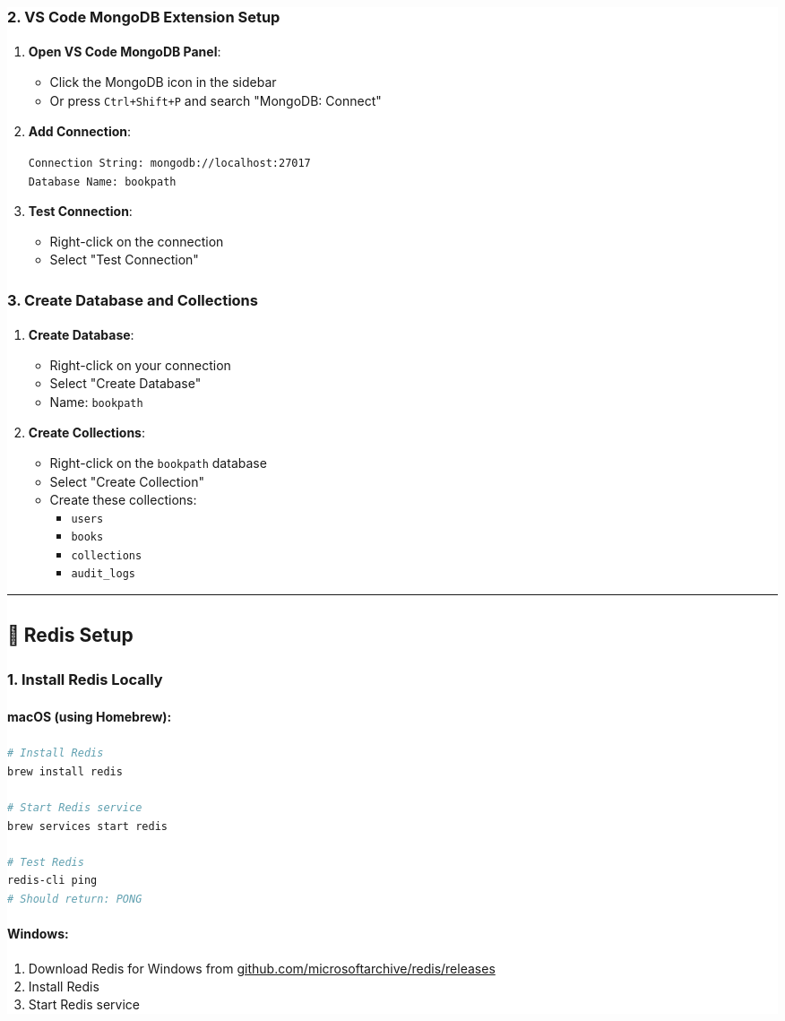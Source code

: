 ### 2. VS Code MongoDB Extension Setup

1. **Open VS Code MongoDB Panel**:
   - Click the MongoDB icon in the sidebar
   - Or press `Ctrl+Shift+P` and search "MongoDB: Connect"

2. **Add Connection**:
   ```
   Connection String: mongodb://localhost:27017
   Database Name: bookpath
   ```

3. **Test Connection**:
   - Right-click on the connection
   - Select "Test Connection"

### 3. Create Database and Collections

1. **Create Database**:
   - Right-click on your connection
   - Select "Create Database"
   - Name: `bookpath`

2. **Create Collections**:
   - Right-click on the `bookpath` database
   - Select "Create Collection"
   - Create these collections:
     - `users`
     - `books`
     - `collections`
     - `audit_logs`

---

## 🔴 Redis Setup

### 1. Install Redis Locally

#### macOS (using Homebrew):
```bash
# Install Redis
brew install redis

# Start Redis service
brew services start redis

# Test Redis
redis-cli ping
# Should return: PONG
```

#### Windows:
1. Download Redis for Windows from [github.com/microsoftarchive/redis/releases](https://github.com/microsoftarchive/redis/releases)
2. Install Redis
3. Start Redis service
